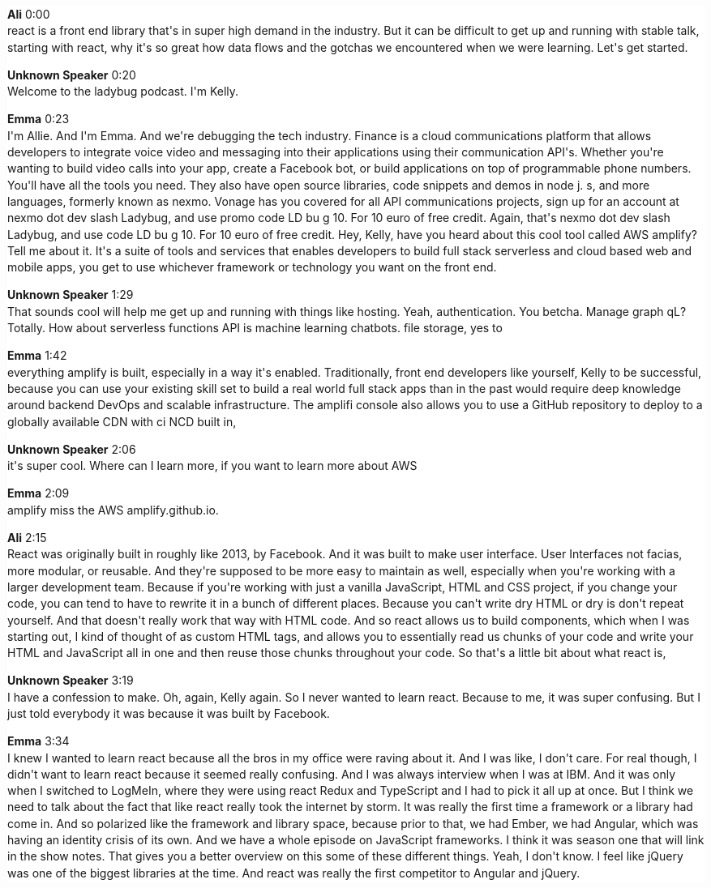 **Ali**  0:00  
react is a front end library that's in super high demand in the industry. But it can be difficult to get up and running with stable talk, starting with react, why it's so great how data flows and the gotchas we encountered when we were learning. Let's get started.

**Unknown Speaker**  0:20  
Welcome to the ladybug podcast. I'm Kelly.

**Emma**  0:23  
I'm Allie. And I'm Emma. And we're debugging the tech industry. Finance is a cloud communications platform that allows developers to integrate voice video and messaging into their applications using their communication API's. Whether you're wanting to build video calls into your app, create a Facebook bot, or build applications on top of programmable phone numbers. You'll have all the tools you need. They also have open source libraries, code snippets and demos in node j. s, and more languages, formerly known as nexmo. Vonage has you covered for all API communications projects, sign up for an account at nexmo dot dev slash Ladybug, and use promo code LD bu g 10. For 10 euro of free credit. Again, that's nexmo dot dev slash Ladybug, and use code LD bu g 10. For 10 euro of free credit. Hey, Kelly, have you heard about this cool tool called AWS amplify? Tell me about it. It's a suite of tools and services that enables developers to build full stack serverless and cloud based web and mobile apps, you get to use whichever framework or technology you want on the front end.

**Unknown Speaker**  1:29  
That sounds cool will help me get up and running with things like hosting. Yeah, authentication. You betcha. Manage graph qL? Totally. How about serverless functions API is machine learning chatbots. file storage, yes to

**Emma**  1:42  
everything amplify is built, especially in a way it's enabled. Traditionally, front end developers like yourself, Kelly to be successful, because you can use your existing skill set to build a real world full stack apps than in the past would require deep knowledge around backend DevOps and scalable infrastructure. The amplifi console also allows you to use a GitHub repository to deploy to a globally available CDN with ci NCD built in,

**Unknown Speaker**  2:06  
it's super cool. Where can I learn more, if you want to learn more about AWS

**Emma**  2:09  
amplify miss the AWS amplify.github.io.

**Ali**  2:15  
React was originally built in roughly like 2013, by Facebook. And it was built to make user interface. User Interfaces not facias, more modular, or reusable. And they're supposed to be more easy to maintain as well, especially when you're working with a larger development team. Because if you're working with just a vanilla JavaScript, HTML and CSS project, if you change your code, you can tend to have to rewrite it in a bunch of different places. Because you can't write dry HTML or dry is don't repeat yourself. And that doesn't really work that way with HTML code. And so react allows us to build components, which when I was starting out, I kind of thought of as custom HTML tags, and allows you to essentially read us chunks of your code and write your HTML and JavaScript all in one and then reuse those chunks throughout your code. So that's a little bit about what react is,

**Unknown Speaker**  3:19  
I have a confession to make. Oh, again, Kelly again. So I never wanted to learn react. Because to me, it was super confusing. But I just told everybody it was because it was built by Facebook.

**Emma**  3:34  
I knew I wanted to learn react because all the bros in my office were raving about it. And I was like, I don't care. For real though, I didn't want to learn react because it seemed really confusing. And I was always interview when I was at IBM. And it was only when I switched to LogMeIn, where they were using react Redux and TypeScript and I had to pick it all up at once. But I think we need to talk about the fact that like react really took the internet by storm. It was really the first time a framework or a library had come in. And so polarized like the framework and library space, because prior to that, we had Ember, we had Angular, which was having an identity crisis of its own. And we have a whole episode on JavaScript frameworks. I think it was season one that will link in the show notes. That gives you a better overview on this some of these different things. Yeah, I don't know. I feel like jQuery was one of the biggest libraries at the time. And react was really the first competitor to Angular and jQuery.
